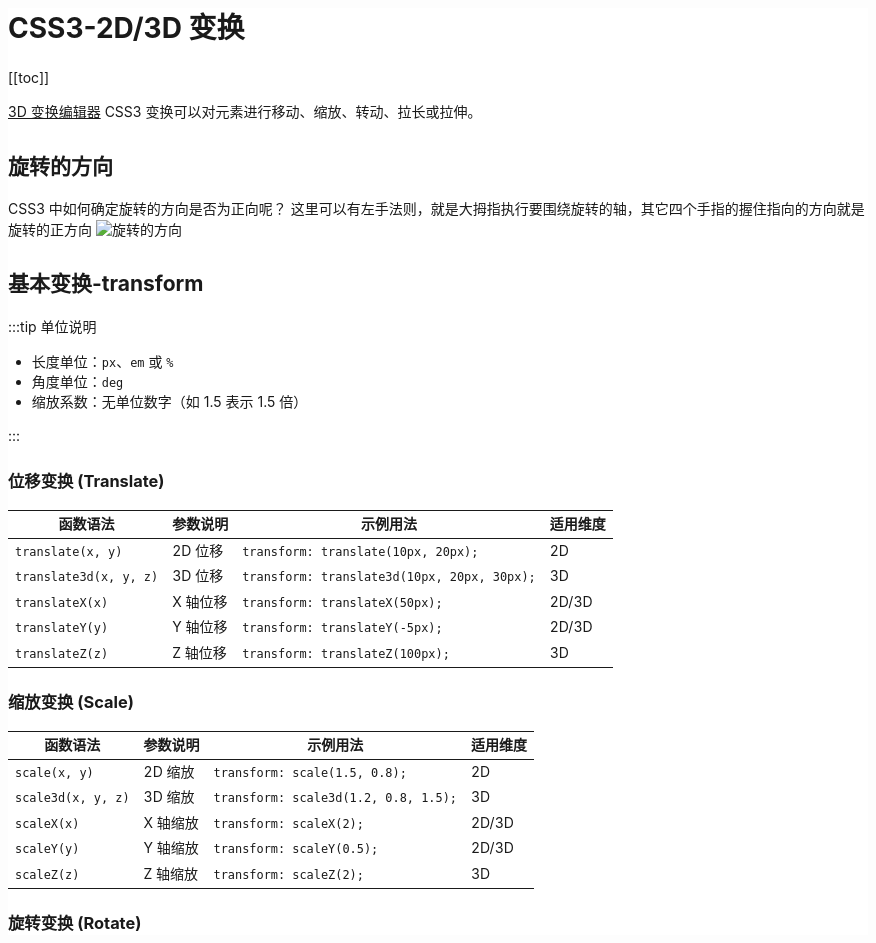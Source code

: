 # CSS3-2D/3D 变换

[[toc]]

[3D 变换编辑器](https://css-transform.moro.es/)
CSS3 变换可以对元素进行移动、缩放、转动、拉长或拉伸。

## 旋转的方向

CSS3 中如何确定旋转的方向是否为正向呢？
这里可以有左手法则，就是大拇指执行要围绕旋转的轴，其它四个手指的握住指向的方向就是旋转的正方向
![旋转的方向](https://image-bucket-1307756649.cos.ap-chengdu.myqcloud.com/image/20250614152323005.png)

## 基本变换-transform

:::tip 单位说明

- 长度单位：`px`、`em` 或 `%`
- 角度单位：`deg`
- 缩放系数：无单位数字（如 1.5 表示 1.5 倍）

:::

### 位移变换 (Translate)

| 函数语法               | 参数说明 | 示例用法                                    | 适用维度 |
| ---------------------- | -------- | ------------------------------------------- | -------- |
| `translate(x, y)`      | 2D 位移  | `transform: translate(10px, 20px);`         | 2D       |
| `translate3d(x, y, z)` | 3D 位移  | `transform: translate3d(10px, 20px, 30px);` | 3D       |
| `translateX(x)`        | X 轴位移 | `transform: translateX(50px);`              | 2D/3D    |
| `translateY(y)`        | Y 轴位移 | `transform: translateY(-5px);`              | 2D/3D    |
| `translateZ(z)`        | Z 轴位移 | `transform: translateZ(100px);`             | 3D       |

### 缩放变换 (Scale)

| 函数语法           | 参数说明 | 示例用法                             | 适用维度 |
| ------------------ | -------- | ------------------------------------ | -------- |
| `scale(x, y)`      | 2D 缩放  | `transform: scale(1.5, 0.8);`        | 2D       |
| `scale3d(x, y, z)` | 3D 缩放  | `transform: scale3d(1.2, 0.8, 1.5);` | 3D       |
| `scaleX(x)`        | X 轴缩放 | `transform: scaleX(2);`              | 2D/3D    |
| `scaleY(y)`        | Y 轴缩放 | `transform: scaleY(0.5);`            | 2D/3D    |
| `scaleZ(z)`        | Z 轴缩放 | `transform: scaleZ(2);`              | 3D       |

### 旋转变换 (Rotate)
